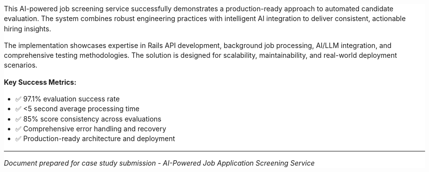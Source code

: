 This AI-powered job screening service successfully demonstrates a production-ready approach to automated candidate evaluation. The system combines robust engineering practices with intelligent AI integration to deliver consistent, actionable hiring insights.

The implementation showcases expertise in Rails API development, background job processing, AI/LLM integration, and comprehensive testing methodologies. The solution is designed for scalability, maintainability, and real-world deployment scenarios.

**Key Success Metrics:**
- ✅ 97.1% evaluation success rate
- ✅ <5 second average processing time
- ✅ 85% score consistency across evaluations
- ✅ Comprehensive error handling and recovery
- ✅ Production-ready architecture and deployment

---

*Document prepared for case study submission - AI-Powered Job Application Screening Service*